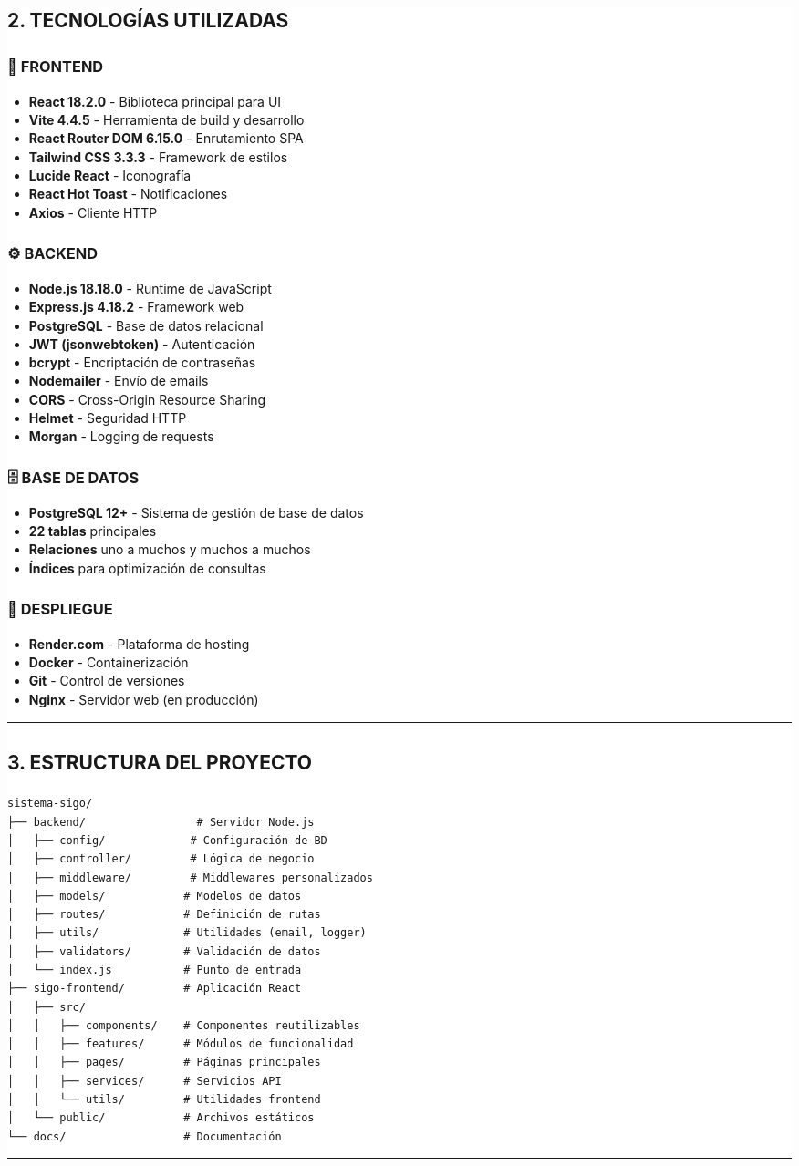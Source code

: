 ## 2. TECNOLOGÍAS UTILIZADAS

### 🎨 **FRONTEND**
- **React 18.2.0** - Biblioteca principal para UI
- **Vite 4.4.5** - Herramienta de build y desarrollo
- **React Router DOM 6.15.0** - Enrutamiento SPA
- **Tailwind CSS 3.3.3** - Framework de estilos
- **Lucide React** - Iconografía
- **React Hot Toast** - Notificaciones
- **Axios** - Cliente HTTP

### ⚙️ **BACKEND**
- **Node.js 18.18.0** - Runtime de JavaScript
- **Express.js 4.18.2** - Framework web
- **PostgreSQL** - Base de datos relacional
- **JWT (jsonwebtoken)** - Autenticación
- **bcrypt** - Encriptación de contraseñas
- **Nodemailer** - Envío de emails
- **CORS** - Cross-Origin Resource Sharing
- **Helmet** - Seguridad HTTP
- **Morgan** - Logging de requests

### 🗄️ **BASE DE DATOS**
- **PostgreSQL 12+** - Sistema de gestión de base de datos
- **22 tablas** principales
- **Relaciones** uno a muchos y muchos a muchos
- **Índices** para optimización de consultas

### 🚀 **DESPLIEGUE**
- **Render.com** - Plataforma de hosting
- **Docker** - Containerización
- **Git** - Control de versiones
- **Nginx** - Servidor web (en producción)

---

## 3. ESTRUCTURA DEL PROYECTO

```
sistema-sigo/
├── backend/                 # Servidor Node.js
│   ├── config/             # Configuración de BD
│   ├── controller/         # Lógica de negocio
│   ├── middleware/         # Middlewares personalizados
│   ├── models/            # Modelos de datos
│   ├── routes/            # Definición de rutas
│   ├── utils/             # Utilidades (email, logger)
│   ├── validators/        # Validación de datos
│   └── index.js           # Punto de entrada
├── sigo-frontend/         # Aplicación React
│   ├── src/
│   │   ├── components/    # Componentes reutilizables
│   │   ├── features/      # Módulos de funcionalidad
│   │   ├── pages/         # Páginas principales
│   │   ├── services/      # Servicios API
│   │   └── utils/         # Utilidades frontend
│   └── public/            # Archivos estáticos
└── docs/                  # Documentación
```

---